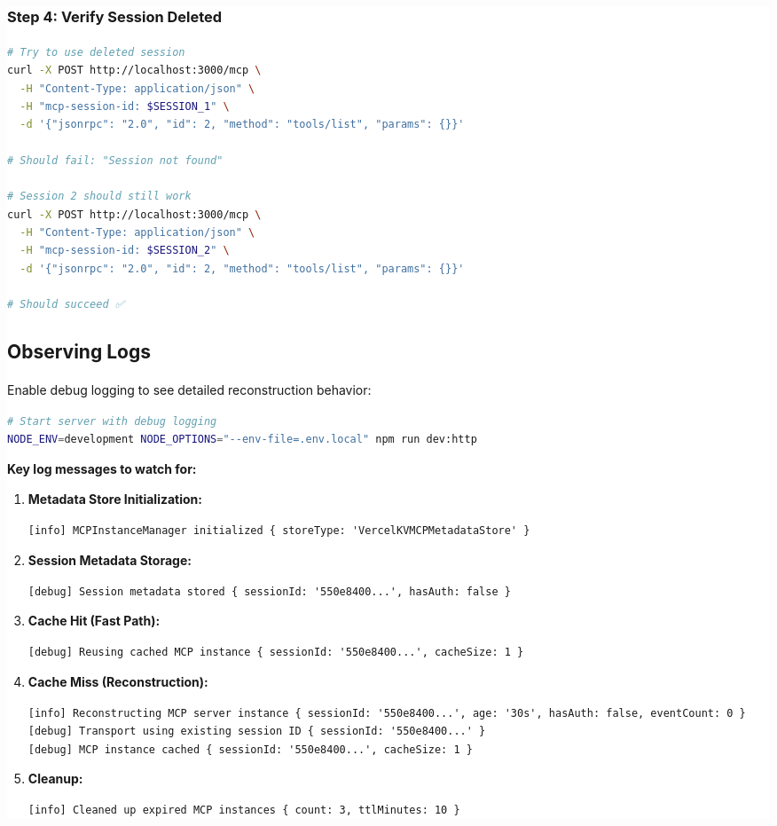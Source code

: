 ### Step 4: Verify Session Deleted
```bash
# Try to use deleted session
curl -X POST http://localhost:3000/mcp \
  -H "Content-Type: application/json" \
  -H "mcp-session-id: $SESSION_1" \
  -d '{"jsonrpc": "2.0", "id": 2, "method": "tools/list", "params": {}}'

# Should fail: "Session not found"

# Session 2 should still work
curl -X POST http://localhost:3000/mcp \
  -H "Content-Type: application/json" \
  -H "mcp-session-id: $SESSION_2" \
  -d '{"jsonrpc": "2.0", "id": 2, "method": "tools/list", "params": {}}'

# Should succeed ✅
```

## Observing Logs

Enable debug logging to see detailed reconstruction behavior:

```bash
# Start server with debug logging
NODE_ENV=development NODE_OPTIONS="--env-file=.env.local" npm run dev:http
```

**Key log messages to watch for:**

1. **Metadata Store Initialization:**
   ```
   [info] MCPInstanceManager initialized { storeType: 'VercelKVMCPMetadataStore' }
   ```

2. **Session Metadata Storage:**
   ```
   [debug] Session metadata stored { sessionId: '550e8400...', hasAuth: false }
   ```

3. **Cache Hit (Fast Path):**
   ```
   [debug] Reusing cached MCP instance { sessionId: '550e8400...', cacheSize: 1 }
   ```

4. **Cache Miss (Reconstruction):**
   ```
   [info] Reconstructing MCP server instance { sessionId: '550e8400...', age: '30s', hasAuth: false, eventCount: 0 }
   [debug] Transport using existing session ID { sessionId: '550e8400...' }
   [debug] MCP instance cached { sessionId: '550e8400...', cacheSize: 1 }
   ```

5. **Cleanup:**
   ```
   [info] Cleaned up expired MCP instances { count: 3, ttlMinutes: 10 }
   ```
